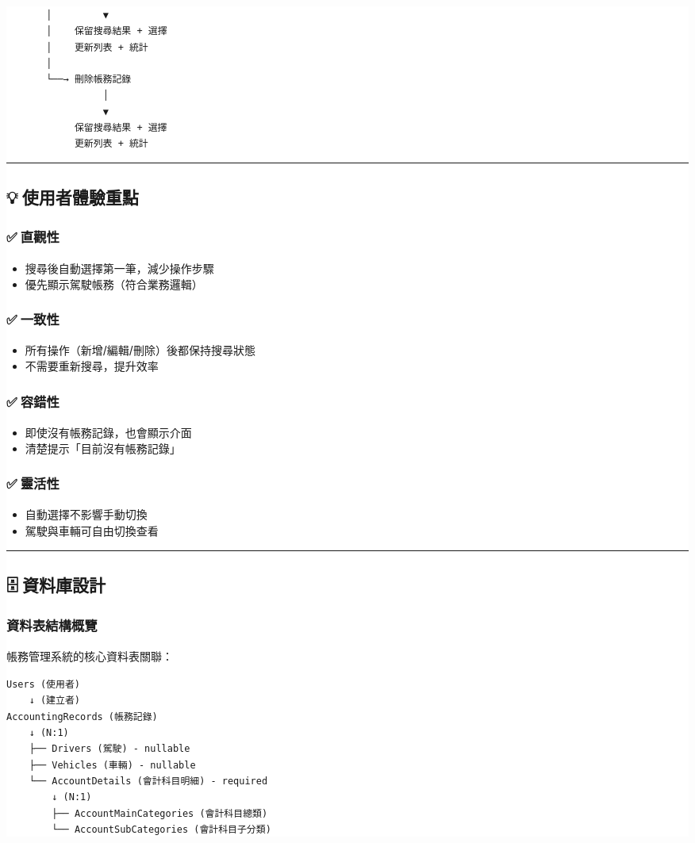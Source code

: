 ```
       │         ▼
       │    保留搜尋結果 + 選擇
       │    更新列表 + 統計
       │
       └──→ 刪除帳務記錄
                 │
                 ▼
            保留搜尋結果 + 選擇
            更新列表 + 統計
```

---

## 💡 使用者體驗重點

### ✅ 直觀性
- 搜尋後自動選擇第一筆，減少操作步驟
- 優先顯示駕駛帳務（符合業務邏輯）

### ✅ 一致性
- 所有操作（新增/編輯/刪除）後都保持搜尋狀態
- 不需要重新搜尋，提升效率

### ✅ 容錯性
- 即使沒有帳務記錄，也會顯示介面
- 清楚提示「目前沒有帳務記錄」

### ✅ 靈活性
- 自動選擇不影響手動切換
- 駕駛與車輛可自由切換查看

---

## 🗄️ 資料庫設計

### 資料表結構概覽

帳務管理系統的核心資料表關聯：

```
Users (使用者)
    ↓ (建立者)
AccountingRecords (帳務記錄)
    ↓ (N:1)
    ├── Drivers (駕駛) - nullable
    ├── Vehicles (車輛) - nullable
    └── AccountDetails (會計科目明細) - required
        ↓ (N:1)
        ├── AccountMainCategories (會計科目總類)
        └── AccountSubCategories (會計科目子分類)
```
